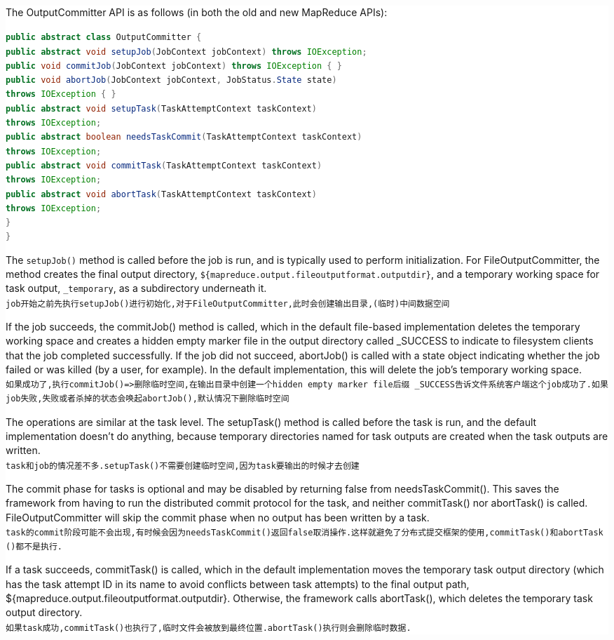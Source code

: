 The OutputCommitter API is as follows (in both the old and new MapReduce APIs):

```java
public abstract class OutputCommitter {
public abstract void setupJob(JobContext jobContext) throws IOException;
public void commitJob(JobContext jobContext) throws IOException { }
public void abortJob(JobContext jobContext, JobStatus.State state)
throws IOException { }
public abstract void setupTask(TaskAttemptContext taskContext)
throws IOException;
public abstract boolean needsTaskCommit(TaskAttemptContext taskContext)
throws IOException;
public abstract void commitTask(TaskAttemptContext taskContext)
throws IOException;
public abstract void abortTask(TaskAttemptContext taskContext)
throws IOException;
}
}
```

The `setupJob()` method is called before the job is run, and is typically used to perform
initialization. For FileOutputCommitter, the method creates the final output directory,
`${mapreduce.output.fileoutputformat.outputdir}`, and a temporary working space
for task output, `_temporary`, as a subdirectory underneath it.\
`job开始之前先执行setupJob()进行初始化,对于FileOutputCommitter,此时会创建输出目录,(临时)中间数据空间`

If the job succeeds, the commitJob() method is called, which in the default file-based
implementation deletes the temporary working space and creates a hidden empty marker
file in the output directory called _SUCCESS to indicate to filesystem clients that the job
completed successfully. If the job did not succeed, abortJob() is called with a state object
indicating whether the job failed or was killed (by a user, for example). In the default
implementation, this will delete the job’s temporary working space.\
`如果成功了,执行commitJob()=>删除临时空间,在输出目录中创建一个hidden empty marker file后缀 _SUCCESS告诉文件系统客户端这个job成功了.如果job失败,失败或者杀掉的状态会唤起abortJob(),默认情况下删除临时空间`

The operations are similar at the task level. The setupTask() method is called before the
task is run, and the default implementation doesn’t do anything, because temporary
directories named for task outputs are created when the task outputs are written.\
`task和job的情况差不多.setupTask()不需要创建临时空间,因为task要输出的时候才去创建`

The commit phase for tasks is optional and may be disabled by returning false from
needsTaskCommit(). This saves the framework from having to run the distributed commit
protocol for the task, and neither commitTask() nor abortTask() is called.
FileOutputCommitter will skip the commit phase when no output has been written by a
task.\
`task的commit阶段可能不会出现,有时候会因为needsTaskCommit()返回false取消操作.这样就避免了分布式提交框架的使用,commitTask()和abortTask()都不是执行.`

If a task succeeds, commitTask() is called, which in the default implementation moves the
temporary task output directory (which has the task attempt ID in its name to avoid
conflicts between task attempts) to the final output path,
${mapreduce.output.fileoutputformat.outputdir}. Otherwise, the framework calls
abortTask(), which deletes the temporary task output directory.\
`如果task成功,commitTask()也执行了,临时文件会被放到最终位置.abortTask()执行则会删除临时数据.`
